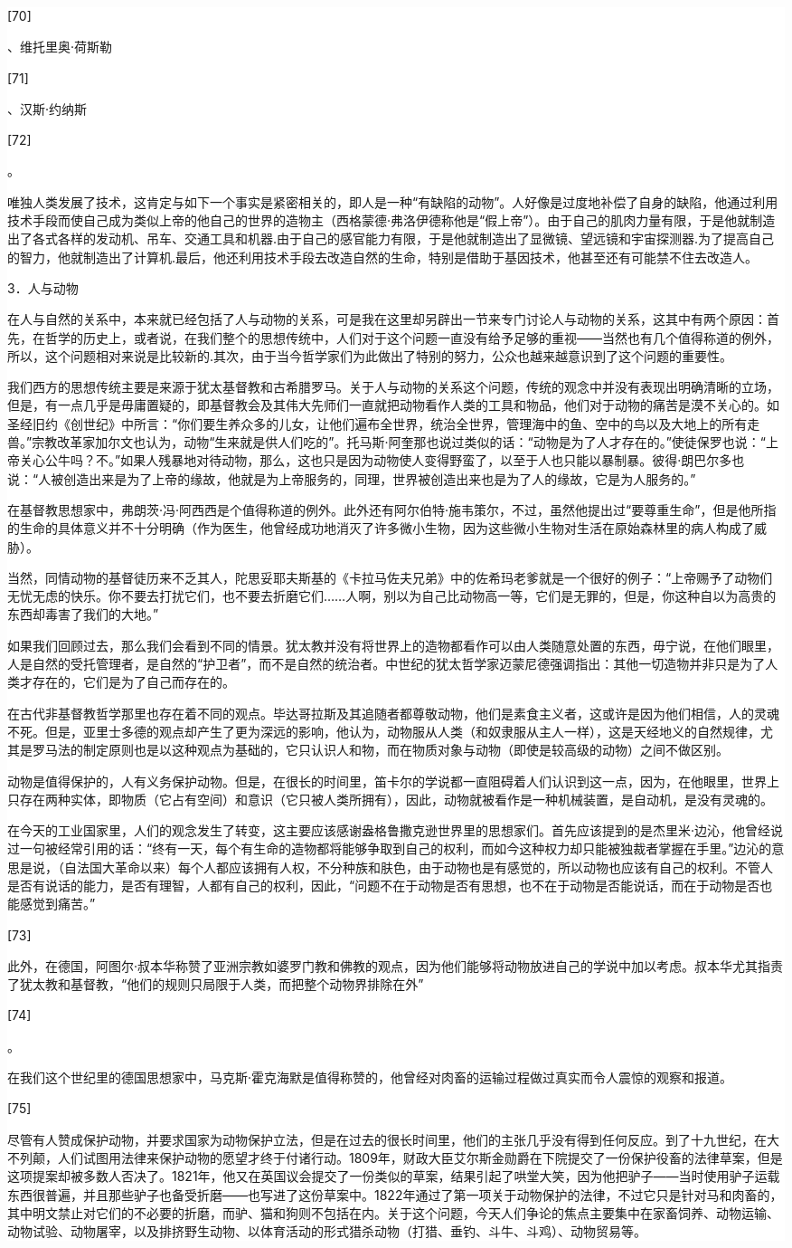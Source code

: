 [70]

、维托里奥·荷斯勒

[71]

、汉斯·约纳斯

[72]

。

唯独人类发展了技术，这肯定与如下一个事实是紧密相关的，即人是一种“有缺陷的动物”。人好像是过度地补偿了自身的缺陷，他通过利用技术手段而使自己成为类似上帝的他自己的世界的造物主（西格蒙德·弗洛伊德称他是“假上帝”）。由于自己的肌肉力量有限，于是他就制造出了各式各样的发动机、吊车、交通工具和机器.由于自己的感官能力有限，于是他就制造出了显微镜、望远镜和宇宙探测器.为了提高自己的智力，他就制造出了计算机.最后，他还利用技术手段去改造自然的生命，特别是借助于基因技术，他甚至还有可能禁不住去改造人。

3．人与动物

在人与自然的关系中，本来就已经包括了人与动物的关系，可是我在这里却另辟出一节来专门讨论人与动物的关系，这其中有两个原因：首先，在哲学的历史上，或者说，在我们整个的思想传统中，人们对于这个问题一直没有给予足够的重视——当然也有几个值得称道的例外，所以，这个问题相对来说是比较新的.其次，由于当今哲学家们为此做出了特别的努力，公众也越来越意识到了这个问题的重要性。

我们西方的思想传统主要是来源于犹太基督教和古希腊罗马。关于人与动物的关系这个问题，传统的观念中并没有表现出明确清晰的立场，但是，有一点几乎是毋庸置疑的，即基督教会及其伟大先师们一直就把动物看作人类的工具和物品，他们对于动物的痛苦是漠不关心的。如圣经旧约《创世纪》中所言：“你们要生养众多的儿女，让他们遍布全世界，统治全世界，管理海中的鱼、空中的鸟以及大地上的所有走兽。”宗教改革家加尔文也认为，动物“生来就是供人们吃的”。托马斯·阿奎那也说过类似的话：“动物是为了人才存在的。”使徒保罗也说：“上帝关心公牛吗？不。”如果人残暴地对待动物，那么，这也只是因为动物使人变得野蛮了，以至于人也只能以暴制暴。彼得·朗巴尔多也说：“人被创造出来是为了上帝的缘故，他就是为上帝服务的，同理，世界被创造出来也是为了人的缘故，它是为人服务的。”

在基督教思想家中，弗朗茨·冯·阿西西是个值得称道的例外。此外还有阿尔伯特·施韦策尔，不过，虽然他提出过“要尊重生命”，但是他所指的生命的具体意义并不十分明确（作为医生，他曾经成功地消灭了许多微小生物，因为这些微小生物对生活在原始森林里的病人构成了威胁）。

当然，同情动物的基督徒历来不乏其人，陀思妥耶夫斯基的《卡拉马佐夫兄弟》中的佐希玛老爹就是一个很好的例子：“上帝赐予了动物们无忧无虑的快乐。你不要去打扰它们，也不要去折磨它们……人啊，别以为自己比动物高一等，它们是无罪的，但是，你这种自以为高贵的东西却毒害了我们的大地。”

如果我们回顾过去，那么我们会看到不同的情景。犹太教并没有将世界上的造物都看作可以由人类随意处置的东西，毋宁说，在他们眼里，人是自然的受托管理者，是自然的“护卫者”，而不是自然的统治者。中世纪的犹太哲学家迈蒙尼德强调指出：其他一切造物并非只是为了人类才存在的，它们是为了自己而存在的。

在古代非基督教哲学那里也存在着不同的观点。毕达哥拉斯及其追随者都尊敬动物，他们是素食主义者，这或许是因为他们相信，人的灵魂不死。但是，亚里士多德的观点却产生了更为深远的影响，他认为，动物服从人类（和奴隶服从主人一样），这是天经地义的自然规律，尤其是罗马法的制定原则也是以这种观点为基础的，它只认识人和物，而在物质对象与动物（即使是较高级的动物）之间不做区别。

动物是值得保护的，人有义务保护动物。但是，在很长的时间里，笛卡尔的学说都一直阻碍着人们认识到这一点，因为，在他眼里，世界上只存在两种实体，即物质（它占有空间）和意识（它只被人类所拥有），因此，动物就被看作是一种机械装置，是自动机，是没有灵魂的。

在今天的工业国家里，人们的观念发生了转变，这主要应该感谢盎格鲁撒克逊世界里的思想家们。首先应该提到的是杰里米·边沁，他曾经说过一句被经常引用的话：“终有一天，每个有生命的造物都将能够争取到自己的权利，而如今这种权力却只能被独裁者掌握在手里。”边沁的意思是说，（自法国大革命以来）每个人都应该拥有人权，不分种族和肤色，由于动物也是有感觉的，所以动物也应该有自己的权利。不管人是否有说话的能力，是否有理智，人都有自己的权利，因此，“问题不在于动物是否有思想，也不在于动物是否能说话，而在于动物是否也能感觉到痛苦。”

[73]

此外，在德国，阿图尔·叔本华称赞了亚洲宗教如婆罗门教和佛教的观点，因为他们能够将动物放进自己的学说中加以考虑。叔本华尤其指责了犹太教和基督教，“他们的规则只局限于人类，而把整个动物界排除在外”

[74]

。

在我们这个世纪里的德国思想家中，马克斯·霍克海默是值得称赞的，他曾经对肉畜的运输过程做过真实而令人震惊的观察和报道。

[75]

尽管有人赞成保护动物，并要求国家为动物保护立法，但是在过去的很长时间里，他们的主张几乎没有得到任何反应。到了十九世纪，在大不列颠，人们试图用法律来保护动物的愿望才终于付诸行动。1809年，财政大臣艾尔斯金勋爵在下院提交了一份保护役畜的法律草案，但是这项提案却被多数人否决了。1821年，他又在英国议会提交了一份类似的草案，结果引起了哄堂大笑，因为他把驴子——当时使用驴子运载东西很普遍，并且那些驴子也备受折磨——也写进了这份草案中。1822年通过了第一项关于动物保护的法律，不过它只是针对马和肉畜的，其中明文禁止对它们的不必要的折磨，而驴、猫和狗则不包括在内。关于这个问题，今天人们争论的焦点主要集中在家畜饲养、动物运输、动物试验、动物屠宰，以及排挤野生动物、以体育活动的形式猎杀动物（打猎、垂钓、斗牛、斗鸡）、动物贸易等。
